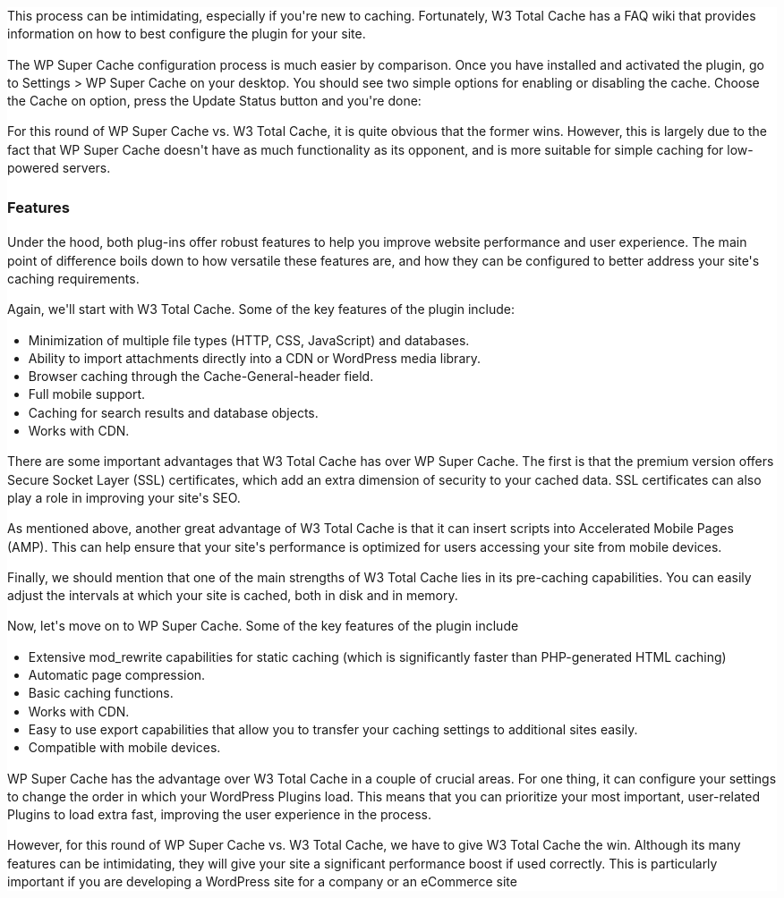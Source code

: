This process can be intimidating, especially if you're new to caching. Fortunately, W3 Total Cache has a FAQ wiki that provides information on how to best configure the plugin for your site.

The WP Super Cache configuration process is much easier by comparison. Once you have installed and activated the plugin, go to Settings > WP Super Cache on your desktop. You should see two simple options for enabling or disabling the cache. Choose the Cache on option, press the Update Status button and you're done:

For this round of WP Super Cache vs. W3 Total Cache, it is quite obvious that the former wins. However, this is largely due to the fact that WP Super Cache doesn't have as much functionality as its opponent, and is more suitable for simple caching for low-powered servers.


### Features

Under the hood, both plug-ins offer robust features to help you improve website performance and user experience. The main point of difference boils down to how versatile these features are, and how they can be configured to better address your site's caching requirements.

Again, we'll start with W3 Total Cache. Some of the key features of the plugin include:

- Minimization of multiple file types (HTTP, CSS, JavaScript) and databases.
- Ability to import attachments directly into a CDN or WordPress media library.
- Browser caching through the Cache-General-header field.
- Full mobile support.
- Caching for search results and database objects.
- Works with CDN.

There are some important advantages that W3 Total Cache has over WP Super Cache. The first is that the premium version offers Secure Socket Layer (SSL) certificates, which add an extra dimension of security to your cached data. SSL certificates can also play a role in improving your site's SEO.

As mentioned above, another great advantage of W3 Total Cache is that it can insert scripts into Accelerated Mobile Pages (AMP). This can help ensure that your site's performance is optimized for users accessing your site from mobile devices.

Finally, we should mention that one of the main strengths of W3 Total Cache lies in its pre-caching capabilities. You can easily adjust the intervals at which your site is cached, both in disk and in memory.

Now, let's move on to WP Super Cache. Some of the key features of the plugin include

- Extensive mod_rewrite capabilities for static caching (which is significantly faster than PHP-generated HTML caching)
- Automatic page compression.
- Basic caching functions.
- Works with CDN.
- Easy to use export capabilities that allow you to transfer your caching settings to additional sites easily.
- Compatible with mobile devices.

WP Super Cache has the advantage over W3 Total Cache in a couple of crucial areas. For one thing, it can configure your settings to change the order in which your WordPress Plugins load. This means that you can prioritize your most important, user-related Plugins to load extra fast, improving the user experience in the process.

However, for this round of WP Super Cache vs. W3 Total Cache, we have to give W3 Total Cache the win. Although its many features can be intimidating, they will give your site a significant performance boost if used correctly. This is particularly important if you are developing a WordPress site for a company or an eCommerce site
